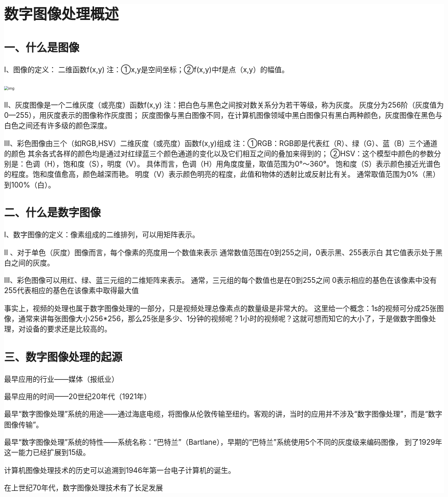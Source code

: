 # 数字图像处理概述

## 一、什么是图像

Ⅰ、图像的定义： 二维函数f(x,y)
       注：①x,y是空间坐标；②f(x,y)中f是点（x,y）的幅值。

<img src="https://i.loli.net/2021/11/10/5MxQGs28nyfYTSo.png" alt="img" style="zoom: 50%;" />

Ⅱ、灰度图像是一个二维灰度（或亮度）函数f(x,y)
       注：把白色与黑色之间按对数关系分为若干等级，称为灰度。
              灰度分为256阶（灰度值为0—255），用灰度表示的图像称作灰度图；
              灰度图像与黑白图像不同，在计算机图像领域中黑白图像只有黑白两种颜色，灰度图像在黑色与白色之间还有许多级的颜色深度。

Ⅲ、彩色图像由三个（如RGB,HSV）二维灰度（或亮度）函数f(x,y)组成
       注：①RGB：RGB即是代表红（R）、绿（G）、蓝（B）三个通道的颜色
                             其余各式各样的颜色均是通过对红绿蓝三个颜色通道的变化以及它们相互之间的叠加来得到的；
              ②HSV：这个模型中颜色的参数分别是：色调（H），饱和度（S），明度（V）。
                             具体而言，色调（H）用角度度量，取值范围为0°～360°。
                                               饱和度（S）表示颜色接近光谱色的程度。饱和度值愈高，颜色越深而艳。
                                               明度（V）表示颜色明亮的程度，此值和物体的透射比或反射比有关。
                                                                通常取值范围为0%（黑）到100%（白）。

## 二、什么是数字图像

Ⅰ、数字图像的定义：像素组成的二维排列，可以用矩阵表示。

Ⅱ 、对于单色（灰度）图像而言，每个像素的亮度用一个数值来表示
        通常数值范围在0到255之间，0表示黑、255表示白
        其它值表示处于黑白之间的灰度。

Ⅲ、彩色图像可以用红、绿、蓝三元组的二维矩阵来表示。
       通常，三元组的每个数值也是在0到255之间
                  0表示相应的基色在该像素中没有
                  255代表相应的基色在该像素中取得最大值

事实上，视频的处理也属于数字图像处理的一部分，只是视频处理总像素点的数量级是非常大的。
这里给一个概念：1s的视频可分成25张图像，通常来讲每张图像大小256*256，那么25张是多少、1分钟的视频呢？1小时的视频呢？这就可想而知它的大小了，于是做数字图像处理，对设备的要求还是比较高的。

## 三、数字图像处理的起源

最早应用的行业——媒体（报纸业）

最早应用的时间——20世纪20年代（1921年）

最早“数字图像处理”系统的用途——通过海底电缆，将图像从伦敦传输至纽约。客观的讲，当时的应用并不涉及“数字图像处理”，而是“数字图像传输”。

最早“数字图像处理”系统的特性——系统名称：“巴特兰”（Bartlane），早期的“巴特兰”系统使用5个不同的灰度级来编码图像， 到了1929年这一能力已经扩展到15级。
                            

计算机图像处理技术的历史可以追溯到1946年第一台电子计算机的诞生。

在上世纪70年代，数字图像处理技术有了长足发展

